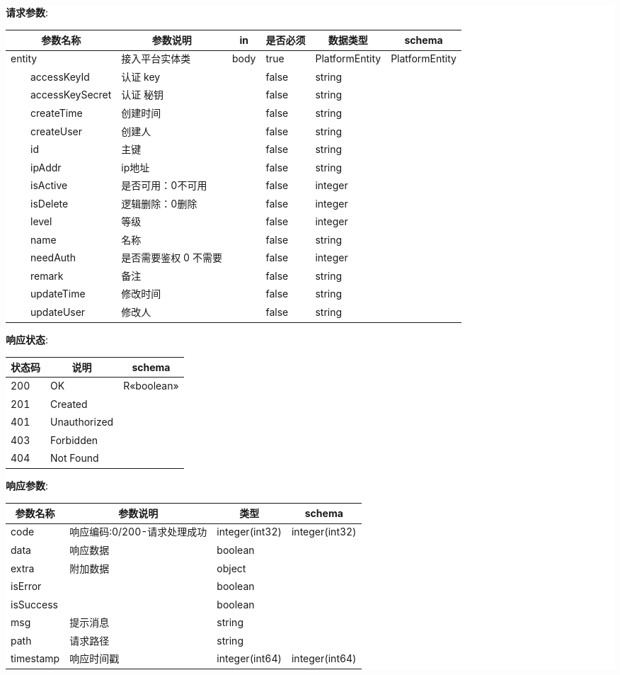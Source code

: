 
**请求参数**:


| 参数名称 | 参数说明 | in    | 是否必须 | 数据类型 | schema |
| -------- | -------- | ----- | -------- | -------- | ------ |
|entity|接入平台实体类|body|true|PlatformEntity|PlatformEntity|
|&emsp;&emsp;accessKeyId|认证 key||false|string||
|&emsp;&emsp;accessKeySecret|认证 秘钥||false|string||
|&emsp;&emsp;createTime|创建时间||false|string||
|&emsp;&emsp;createUser|创建人||false|string||
|&emsp;&emsp;id|主键||false|string||
|&emsp;&emsp;ipAddr|ip地址||false|string||
|&emsp;&emsp;isActive|是否可用：0不可用||false|integer||
|&emsp;&emsp;isDelete|逻辑删除：0删除||false|integer||
|&emsp;&emsp;level|等级||false|integer||
|&emsp;&emsp;name|名称||false|string||
|&emsp;&emsp;needAuth|是否需要鉴权 0 不需要||false|integer||
|&emsp;&emsp;remark|备注||false|string||
|&emsp;&emsp;updateTime|修改时间||false|string||
|&emsp;&emsp;updateUser|修改人||false|string||


**响应状态**:


| 状态码 | 说明 | schema |
| -------- | -------- | ----- | 
|200|OK|R«boolean»|
|201|Created||
|401|Unauthorized||
|403|Forbidden||
|404|Not Found||


**响应参数**:


| 参数名称 | 参数说明 | 类型 | schema |
| -------- | -------- | ----- |----- | 
|code|响应编码:0/200-请求处理成功|integer(int32)|integer(int32)|
|data|响应数据|boolean||
|extra|附加数据|object||
|isError||boolean||
|isSuccess||boolean||
|msg|提示消息|string||
|path|请求路径|string||
|timestamp|响应时间戳|integer(int64)|integer(int64)|
